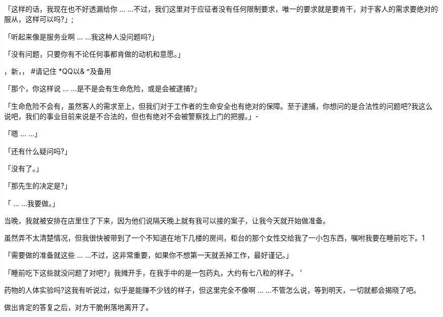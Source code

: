 



「这样的话，我现在也不好透漏给你 ... ...不过，我们这里对于应征者没有任何限制要求，唯一的要求就是要肯干，对于客人的需求要绝对的服从，这样可以吗?」;



「听起来像是服务业啊 ... ...我这种人没问题吗?」



「没有问题，只要你有不论任何事都肯做的动机和意愿。」



，新，， #请记住 *QQ以& ^及备用



「那个，你这样说 ... ...是不是会有生命危险，或是会被逮捕?」





「生命危险不会有，虽然客人的需求至上，但我们对于工作者的生命安全也有绝对的保障。至于逮捕，你想问的是合法性的问题吧?我这么说吧，我们的事业目前来说是不合法的，但也有绝对不会被警察找上门的把握。」-





「嗯 ... ...」



「还有什么疑问吗?」



「没有了。」





「那先生的决定是?」



「 ... ...我要做。」



当晚，我就被安排在店里住了下来，因为他们说隔天晚上就有我可以接的案子，让我今天就开始做准备。



虽然弄不太清楚情况，但我很快被带到了一个不知道在地下几楼的房间，柜台的那个女性交给我了一小包东西，嘱咐我要在睡前吃下。1





「需要做的准备就这些 ... ...不过，这非常重要，如果你不想第一天就丢掉工作，最好谨记。」



「睡前吃下这些就没问题了对吧?」我摊开手，在我手中的是一包药丸，大约有七八粒的样子。 '





药物的人体实验吗?这我有听说过，似乎是能赚不少钱的样子，但这里完全不像啊 ... ...不管怎么说，等到明天，一切就都会揭晓了吧。



做出肯定的答复之后，对方干脆俐落地离开了。
